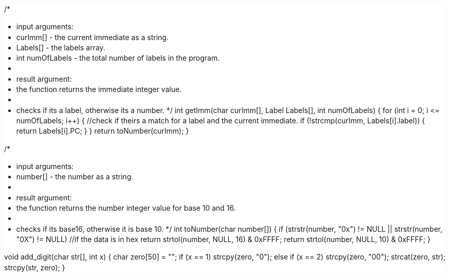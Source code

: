 
/*
 * input arguments:
 * curImm[] - the current immediate as a string.
 * Labels[] - the labels array.
 * int numOfLabels - the total number of labels in the program.
 *
 * result argument:
 * the function returns the immediate integer value.
 *
 * checks if its a label, otherwise its a number.
*/
int getImm(char curImm[], Label Labels[], int numOfLabels) {
	for (int i = 0; i <= numOfLabels; i++) { //check if theirs a match for a label and the current immediate.
		if (!strcmp(curImm, Labels[i].label)) {
			return Labels[i].PC;
		}
	}
	return toNumber(curImm);
}

/*
 * input arguments:
 * number[] - the number as a string.
 *
 * result argument:
 * the function returns the number integer value for base 10 and 16.
 *
 * checks if its base16, otherwise it is base 10.
*/
int toNumber(char number[]) {
	if (strstr(number, "0x") != NULL || strstr(number, "0X") != NULL)  //if the data is in hex
		return strtol(number, NULL, 16) & 0xFFFF;
	return strtol(number, NULL, 10) & 0xFFFF;
}

void add_digit(char str[], int x) {
	char zero[50] = "";
	if (x == 1)
		strcpy(zero, "0");
	else
		if (x == 2)
			strcpy(zero, "00");
	strcat(zero, str);
	strcpy(str, zero);
}
